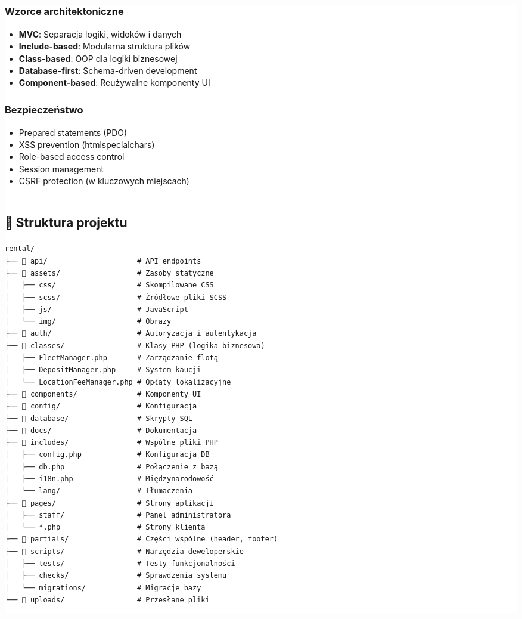 ### **Wzorce architektoniczne**
- **MVC**: Separacja logiki, widoków i danych
- **Include-based**: Modularna struktura plików
- **Class-based**: OOP dla logiki biznesowej
- **Database-first**: Schema-driven development
- **Component-based**: Reużywalne komponenty UI

### **Bezpieczeństwo**
- Prepared statements (PDO)
- XSS prevention (htmlspecialchars)
- Role-based access control
- Session management
- CSRF protection (w kluczowych miejscach)

---

## 📁 Struktura projektu

```
rental/
├── 📁 api/                     # API endpoints
├── 📁 assets/                  # Zasoby statyczne
│   ├── css/                   # Skompilowane CSS
│   ├── scss/                  # Źródłowe pliki SCSS
│   ├── js/                    # JavaScript
│   └── img/                   # Obrazy
├── 📁 auth/                    # Autoryzacja i autentykacja
├── 📁 classes/                 # Klasy PHP (logika biznesowa)
│   ├── FleetManager.php       # Zarządzanie flotą
│   ├── DepositManager.php     # System kaucji
│   └── LocationFeeManager.php # Opłaty lokalizacyjne
├── 📁 components/              # Komponenty UI
├── 📁 config/                  # Konfiguracja
├── 📁 database/                # Skrypty SQL
├── 📁 docs/                    # Dokumentacja
├── 📁 includes/                # Wspólne pliki PHP
│   ├── config.php             # Konfiguracja DB
│   ├── db.php                 # Połączenie z bazą
│   ├── i18n.php               # Międzynarodowość
│   └── lang/                  # Tłumaczenia
├── 📁 pages/                   # Strony aplikacji
│   ├── staff/                 # Panel administratora
│   └── *.php                  # Strony klienta
├── 📁 partials/                # Części wspólne (header, footer)
├── 📁 scripts/                 # Narzędzia deweloperskie
│   ├── tests/                 # Testy funkcjonalności
│   ├── checks/                # Sprawdzenia systemu
│   └── migrations/            # Migracje bazy
└── 📁 uploads/                 # Przesłane pliki
```

---